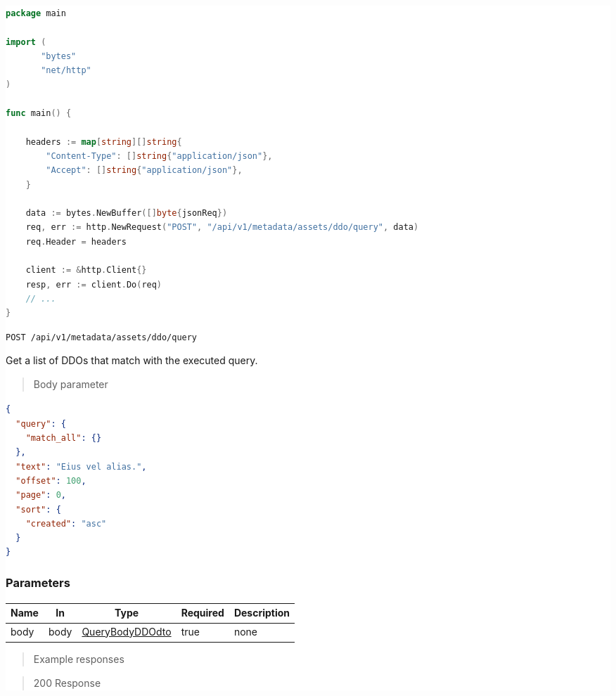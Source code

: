 ```go
package main

import (
       "bytes"
       "net/http"
)

func main() {

    headers := map[string][]string{
        "Content-Type": []string{"application/json"},
        "Accept": []string{"application/json"},
    }

    data := bytes.NewBuffer([]byte{jsonReq})
    req, err := http.NewRequest("POST", "/api/v1/metadata/assets/ddo/query", data)
    req.Header = headers

    client := &http.Client{}
    resp, err := client.Do(req)
    // ...
}

```

`POST /api/v1/metadata/assets/ddo/query`

Get a list of DDOs that match with the executed query.

> Body parameter

```json
{
  "query": {
    "match_all": {}
  },
  "text": "Eius vel alias.",
  "offset": 100,
  "page": 0,
  "sort": {
    "created": "asc"
  }
}
```

<h3 id="assetcontroller_listddobyquerypost-parameters">Parameters</h3>

|Name|In|Type|Required|Description|
|---|---|---|---|---|
|body|body|[QueryBodyDDOdto](#schemaquerybodyddodto)|true|none|

> Example responses

> 200 Response
